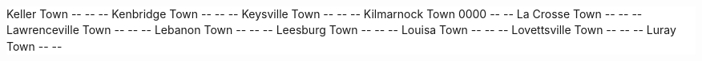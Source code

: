   <tr>
   <td style="text-align:left;"> Keller Town </td>
   <td style="text-align:center;"> -- </td>
   <td style="text-align:center;"> -- </td>
   <td style="text-align:center;"> -- </td>
  </tr>
  <tr>
   <td style="text-align:left;"> Kenbridge Town </td>
   <td style="text-align:center;"> -- </td>
   <td style="text-align:center;"> -- </td>
   <td style="text-align:center;"> -- </td>
  </tr>
  <tr>
   <td style="text-align:left;"> Keysville Town </td>
   <td style="text-align:center;"> -- </td>
   <td style="text-align:center;"> -- </td>
   <td style="text-align:center;"> -- </td>
  </tr>
  <tr>
   <td style="text-align:left;"> Kilmarnock Town </td>
   <td style="text-align:center;"> 0000 </td>
   <td style="text-align:center;"> -- </td>
   <td style="text-align:center;"> -- </td>
  </tr>
  <tr>
   <td style="text-align:left;"> La Crosse Town </td>
   <td style="text-align:center;"> -- </td>
   <td style="text-align:center;"> -- </td>
   <td style="text-align:center;"> -- </td>
  </tr>
  <tr>
   <td style="text-align:left;"> Lawrenceville Town </td>
   <td style="text-align:center;"> -- </td>
   <td style="text-align:center;"> -- </td>
   <td style="text-align:center;"> -- </td>
  </tr>
  <tr>
   <td style="text-align:left;"> Lebanon Town </td>
   <td style="text-align:center;"> -- </td>
   <td style="text-align:center;"> -- </td>
   <td style="text-align:center;"> -- </td>
  </tr>
  <tr>
   <td style="text-align:left;"> Leesburg Town </td>
   <td style="text-align:center;"> -- </td>
   <td style="text-align:center;"> -- </td>
   <td style="text-align:center;"> -- </td>
  </tr>
  <tr>
   <td style="text-align:left;"> Louisa Town </td>
   <td style="text-align:center;"> -- </td>
   <td style="text-align:center;"> -- </td>
   <td style="text-align:center;"> -- </td>
  </tr>
  <tr>
   <td style="text-align:left;"> Lovettsville Town </td>
   <td style="text-align:center;"> -- </td>
   <td style="text-align:center;"> -- </td>
   <td style="text-align:center;"> -- </td>
  </tr>
  <tr>
   <td style="text-align:left;"> Luray Town </td>
   <td style="text-align:center;"> -- </td>
   <td style="text-align:center;"> -- </td>